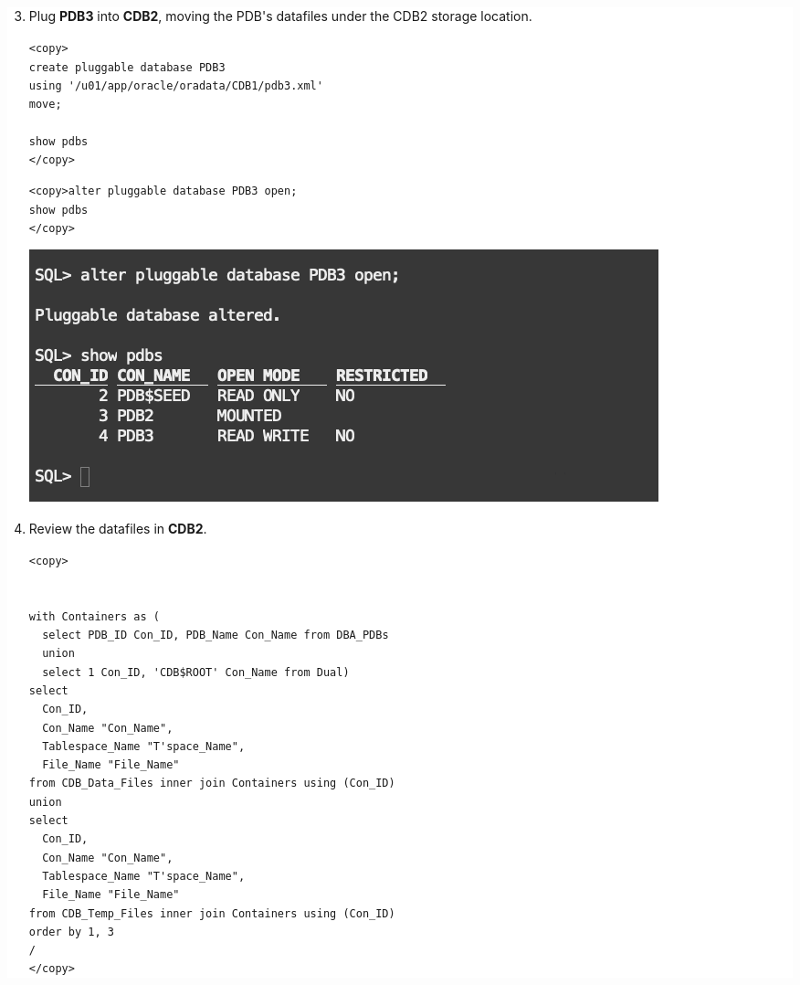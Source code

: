 3. Plug **PDB3** into **CDB2**, moving the PDB's datafiles under the CDB2 storage location.

    ```
    <copy>
    create pluggable database PDB3
    using '/u01/app/oracle/oradata/CDB1/pdb3.xml'
    move;

    show pdbs
    </copy>
    ```

    ```
    <copy>alter pluggable database PDB3 open;
    show pdbs
    </copy>
    ```

    ![](./images/task4.3-pluginpdb3.png " ")

4. Review the datafiles in **CDB2**.

    ```
    <copy>


    with Containers as (
      select PDB_ID Con_ID, PDB_Name Con_Name from DBA_PDBs
      union
      select 1 Con_ID, 'CDB$ROOT' Con_Name from Dual)
    select
      Con_ID,
      Con_Name "Con_Name",
      Tablespace_Name "T'space_Name",
      File_Name "File_Name"
    from CDB_Data_Files inner join Containers using (Con_ID)
    union
    select
      Con_ID,
      Con_Name "Con_Name",
      Tablespace_Name "T'space_Name",
      File_Name "File_Name"
    from CDB_Temp_Files inner join Containers using (Con_ID)
    order by 1, 3
    /
    </copy>
    ```
